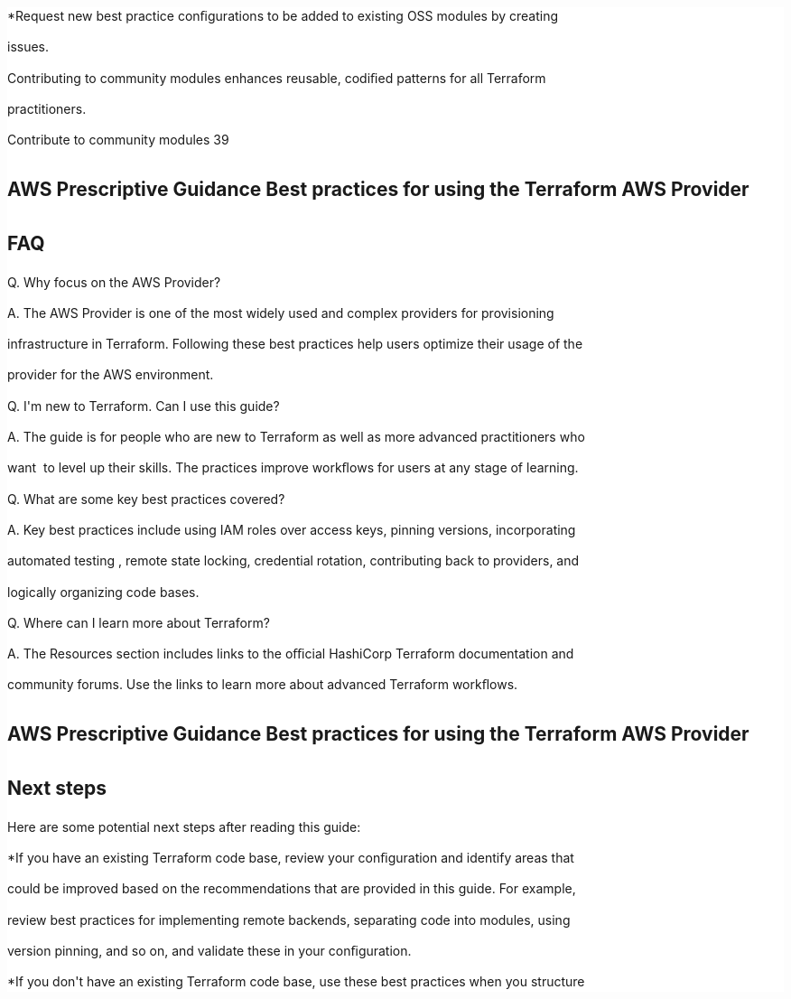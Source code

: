 *Request new best practice conﬁgurations to be added to existing OSS modules by creating

issues.

Contributing to community modules enhances reusable, codiﬁed patterns for all Terraform

practitioners.

Contribute to community modules 39

## AWS Prescriptive Guidance Best practices for using the Terraform AWS Provider

## FAQ

Q. Why focus on the AWS Provider?

A. The AWS Provider is one of the most widely used and complex providers for provisioning

infrastructure in Terraform. Following these best practices help users optimize their usage of the

provider for the AWS environment.

Q. I'm new to Terraform. Can I use this guide?

A. The guide is for people who are new to Terraform as well as more advanced practitioners who

want  to level up their skills. The practices improve workﬂows for users at any stage of learning.

Q. What are some key best practices covered?

A. Key best practices include using IAM roles over access keys, pinning versions, incorporating

automated testing , remote state locking, credential rotation, contributing back to providers, and

logically organizing code bases.

Q. Where can I learn more about Terraform?

A. The Resources section includes links to the oﬃcial HashiCorp Terraform documentation and

community forums. Use the links to learn more about advanced Terraform workﬂows.

## AWS Prescriptive Guidance Best practices for using the Terraform AWS Provider

## Next steps

Here are some potential next steps after reading this guide:

*If you have an existing Terraform code base, review your conﬁguration and identify areas that

could be improved based on the recommendations that are provided in this guide. For example,

review best practices for implementing remote backends, separating code into modules, using

version pinning, and so on, and validate these in your conﬁguration.

*If you don't have an existing Terraform code base, use these best practices when you structure
